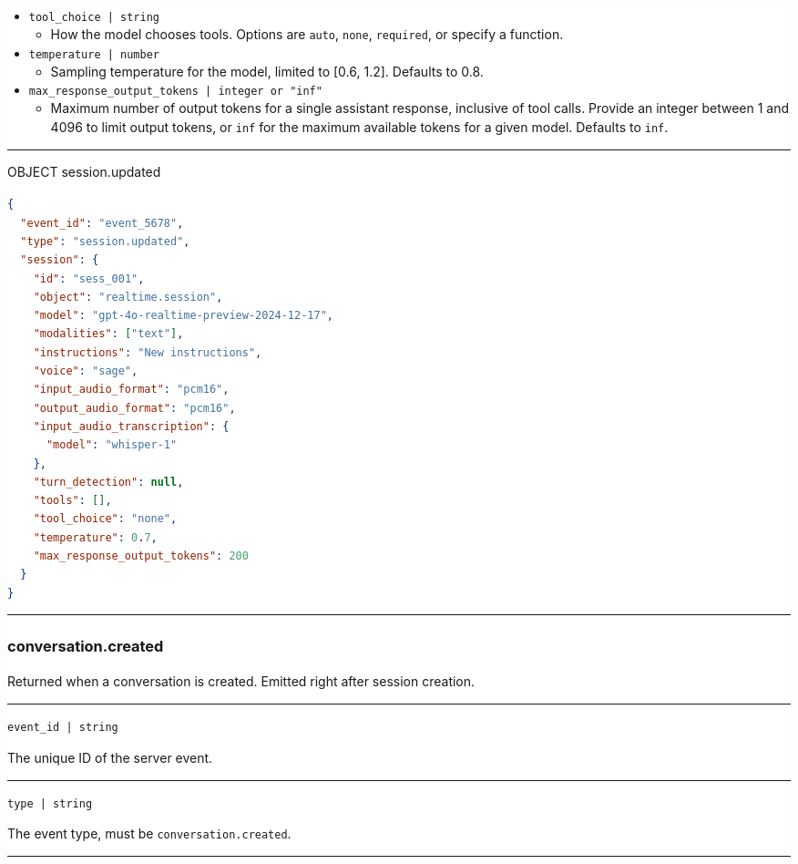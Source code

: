 - `tool_choice | string`
  - How the model chooses tools. Options are `auto`, `none`, `required`, or specify a function.
- `temperature | number`
  - Sampling temperature for the model, limited to [0.6, 1.2]. Defaults to 0.8.
- `max_response_output_tokens | integer or "inf"`
  - Maximum number of output tokens for a single assistant response, inclusive of tool calls. Provide an integer between 1 and 4096 to limit output tokens, or `inf` for the maximum available tokens for a given model. Defaults to `inf`.

---

OBJECT session.updated

```json
{
  "event_id": "event_5678",
  "type": "session.updated",
  "session": {
    "id": "sess_001",
    "object": "realtime.session",
    "model": "gpt-4o-realtime-preview-2024-12-17",
    "modalities": ["text"],
    "instructions": "New instructions",
    "voice": "sage",
    "input_audio_format": "pcm16",
    "output_audio_format": "pcm16",
    "input_audio_transcription": {
      "model": "whisper-1"
    },
    "turn_detection": null,
    "tools": [],
    "tool_choice": "none",
    "temperature": 0.7,
    "max_response_output_tokens": 200
  }
}
```

---

### conversation.created

Returned when a conversation is created. Emitted right after session creation.

---

`event_id | string`

The unique ID of the server event.

---

`type | string`

The event type, must be `conversation.created`.

---
